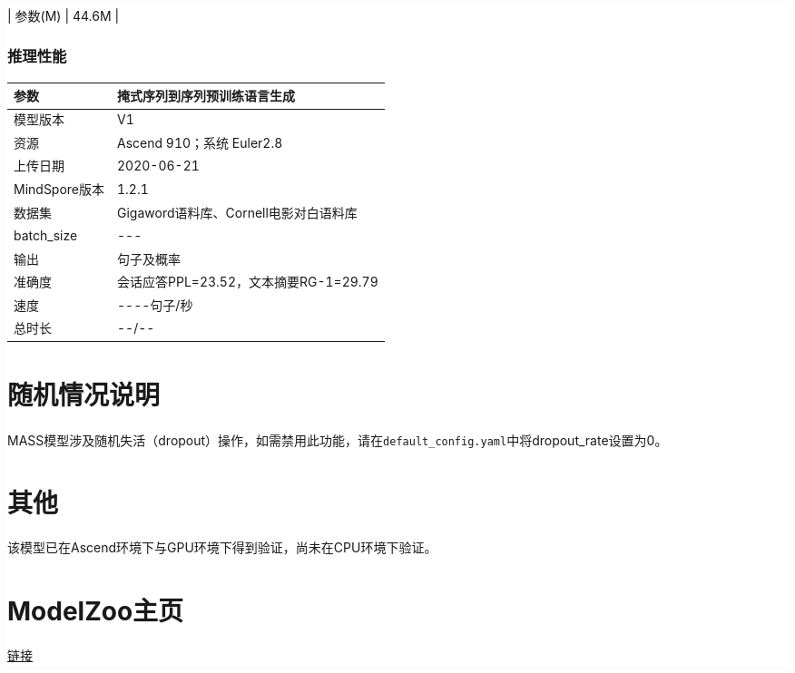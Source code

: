| 参数(M)                 | 44.6M                                                          |

### 推理性能

| 参数 | 掩式序列到序列预训练语言生成 |
|:---------------------------|:-----------------------------------------------------------|
|模型版本| V1 |
| 资源                  | Ascend 910；系统 Euler2.8                                                     |
| 上传日期 | 2020-06-21 |
| MindSpore版本 | 1.2.1 |
| 数据集 | Gigaword语料库、Cornell电影对白语料库 |
| batch_size          | ---                                                        |
| 输出 | 句子及概率 |
| 准确度 | 会话应答PPL=23.52，文本摘要RG-1=29.79|
| 速度                      | ----句子/秒                              |
| 总时长 | --/-- |

# 随机情况说明

MASS模型涉及随机失活（dropout）操作，如需禁用此功能，请在`default_config.yaml`中将dropout_rate设置为0。

# 其他

该模型已在Ascend环境下与GPU环境下得到验证，尚未在CPU环境下验证。

# ModelZoo主页  

 [链接](https://gitee.com/mindspore/models)
